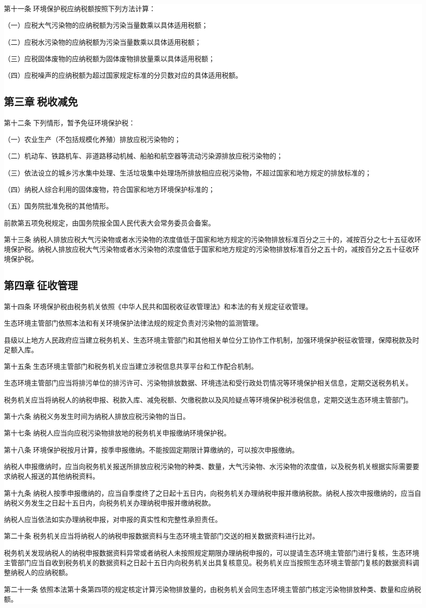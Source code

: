 第十一条 环境保护税应纳税额按照下列方法计算：

（一）应税大气污染物的应纳税额为污染当量数乘以具体适用税额；

（二）应税水污染物的应纳税额为污染当量数乘以具体适用税额；

（三）应税固体废物的应纳税额为固体废物排放量乘以具体适用税额；

（四）应税噪声的应纳税额为超过国家规定标准的分贝数对应的具体适用税额。

## 第三章 税收减免

第十二条 下列情形，暂予免征环境保护税：

（一）农业生产（不包括规模化养殖）排放应税污染物的；

（二）机动车、铁路机车、非道路移动机械、船舶和航空器等流动污染源排放应税污染物的；

（三）依法设立的城乡污水集中处理、生活垃圾集中处理场所排放相应应税污染物，不超过国家和地方规定的排放标准的；

（四）纳税人综合利用的固体废物，符合国家和地方环境保护标准的；

（五）国务院批准免税的其他情形。

前款第五项免税规定，由国务院报全国人民代表大会常务委员会备案。

第十三条 纳税人排放应税大气污染物或者水污染物的浓度值低于国家和地方规定的污染物排放标准百分之三十的，减按百分之七十五征收环境保护税。纳税人排放应税大气污染物或者水污染物的浓度值低于国家和地方规定的污染物排放标准百分之五十的，减按百分之五十征收环境保护税。

## 第四章 征收管理

第十四条 环境保护税由税务机关依照《中华人民共和国税收征收管理法》和本法的有关规定征收管理。

生态环境主管部门依照本法和有关环境保护法律法规的规定负责对污染物的监测管理。

县级以上地方人民政府应当建立税务机关、生态环境主管部门和其他相关单位分工协作工作机制，加强环境保护税征收管理，保障税款及时足额入库。

第十五条 生态环境主管部门和税务机关应当建立涉税信息共享平台和工作配合机制。

生态环境主管部门应当将排污单位的排污许可、污染物排放数据、环境违法和受行政处罚情况等环境保护相关信息，定期交送税务机关。

税务机关应当将纳税人的纳税申报、税款入库、减免税额、欠缴税款以及风险疑点等环境保护税涉税信息，定期交送生态环境主管部门。

第十六条 纳税义务发生时间为纳税人排放应税污染物的当日。

第十七条 纳税人应当向应税污染物排放地的税务机关申报缴纳环境保护税。

第十八条 环境保护税按月计算，按季申报缴纳。不能按固定期限计算缴纳的，可以按次申报缴纳。

纳税人申报缴纳时，应当向税务机关报送所排放应税污染物的种类、数量，大气污染物、水污染物的浓度值，以及税务机关根据实际需要要求纳税人报送的其他纳税资料。

第十九条 纳税人按季申报缴纳的，应当自季度终了之日起十五日内，向税务机关办理纳税申报并缴纳税款。纳税人按次申报缴纳的，应当自纳税义务发生之日起十五日内，向税务机关办理纳税申报并缴纳税款。

纳税人应当依法如实办理纳税申报，对申报的真实性和完整性承担责任。

第二十条 税务机关应当将纳税人的纳税申报数据资料与生态环境主管部门交送的相关数据资料进行比对。

税务机关发现纳税人的纳税申报数据资料异常或者纳税人未按照规定期限办理纳税申报的，可以提请生态环境主管部门进行复核，生态环境主管部门应当自收到税务机关的数据资料之日起十五日内向税务机关出具复核意见。税务机关应当按照生态环境主管部门复核的数据资料调整纳税人的应纳税额。

第二十一条 依照本法第十条第四项的规定核定计算污染物排放量的，由税务机关会同生态环境主管部门核定污染物排放种类、数量和应纳税额。
